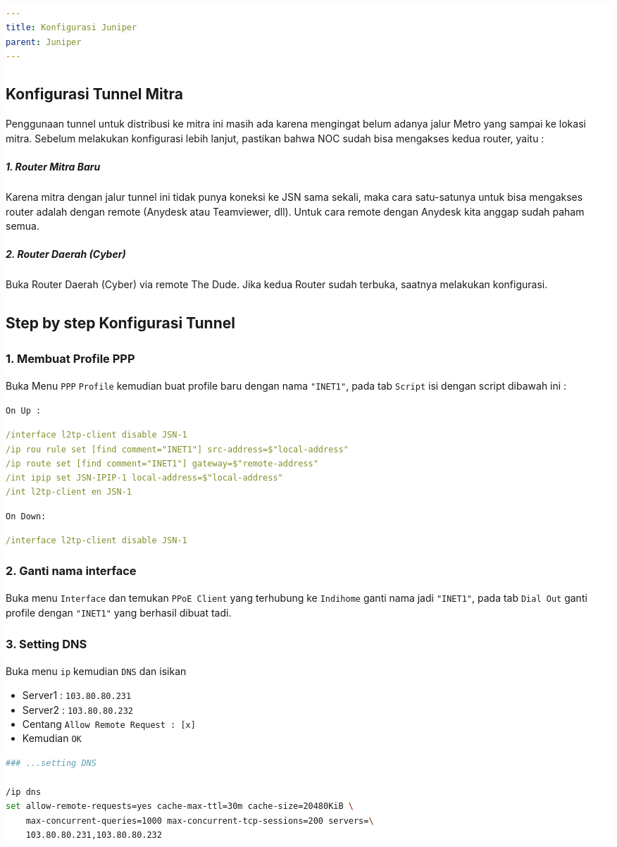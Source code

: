 ```yaml
---
title: Konfigurasi Juniper
parent: Juniper
---
```





## Konfigurasi Tunnel Mitra

Penggunaan tunnel untuk distribusi ke mitra ini masih ada karena mengingat belum adanya jalur Metro yang sampai ke lokasi mitra. 
Sebelum melakukan konfigurasi lebih lanjut, pastikan bahwa NOC sudah bisa mengakses kedua router, yaitu :

##### 1. Router Mitra Baru
Karena mitra dengan jalur tunnel ini tidak punya koneksi ke JSN sama sekali, maka cara satu-satunya untuk bisa mengakses router adalah dengan remote (Anydesk atau Teamviewer, dll). Untuk cara remote dengan Anydesk kita anggap sudah paham semua.

##### 2. Router Daerah (Cyber)
Buka Router Daerah (Cyber) via remote The Dude.
Jika kedua Router sudah terbuka, saatnya melakukan konfigurasi.



## Step by step Konfigurasi Tunnel

### 1. Membuat Profile PPP
Buka Menu `PPP` `Profile` kemudian buat profile baru dengan nama `"INET1"`, pada tab `Script` isi dengan script dibawah ini :


`On Up :`
```yaml
/interface l2tp-client disable JSN-1
/ip rou rule set [find comment="INET1"] src-address=$"local-address"
/ip route set [find comment="INET1"] gateway=$"remote-address"
/int ipip set JSN-IPIP-1 local-address=$"local-address"
/int l2tp-client en JSN-1
```
`On Down:`
```yaml
/interface l2tp-client disable JSN-1
```


### 2. Ganti nama interface
Buka menu `Interface` dan temukan `PPoE Client` yang terhubung ke `Indihome` ganti nama jadi `"INET1"`, pada tab `Dial Out` ganti profile dengan `"INET1"` yang berhasil dibuat tadi.

### 3. Setting DNS
Buka menu `ip` kemudian `DNS` dan isikan 
- Server1 : `103.80.80.231`
- Server2 : `103.80.80.232`
- Centang `Allow Remote Request : [x]`
- Kemudian `OK`
```sh
### ...setting DNS

/ip dns
set allow-remote-requests=yes cache-max-ttl=30m cache-size=20480KiB \
    max-concurrent-queries=1000 max-concurrent-tcp-sessions=200 servers=\
    103.80.80.231,103.80.80.232
```